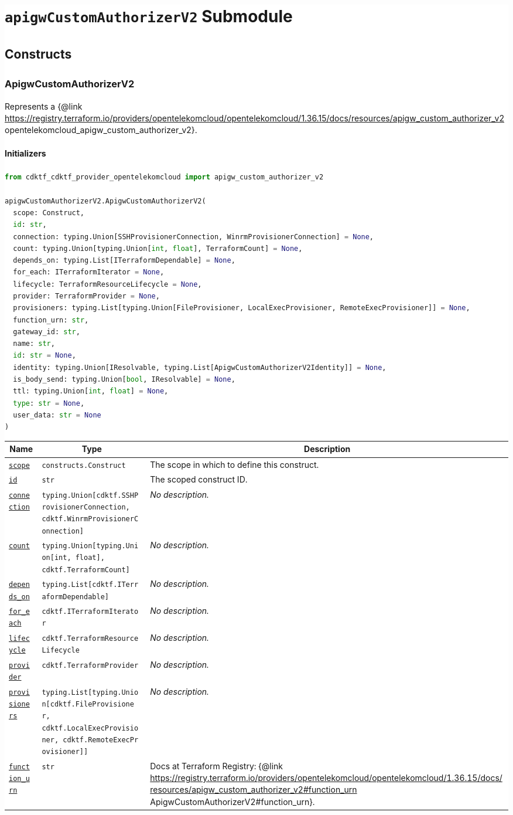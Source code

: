 # `apigwCustomAuthorizerV2` Submodule <a name="`apigwCustomAuthorizerV2` Submodule" id="@cdktf/provider-opentelekomcloud.apigwCustomAuthorizerV2"></a>

## Constructs <a name="Constructs" id="Constructs"></a>

### ApigwCustomAuthorizerV2 <a name="ApigwCustomAuthorizerV2" id="@cdktf/provider-opentelekomcloud.apigwCustomAuthorizerV2.ApigwCustomAuthorizerV2"></a>

Represents a {@link https://registry.terraform.io/providers/opentelekomcloud/opentelekomcloud/1.36.15/docs/resources/apigw_custom_authorizer_v2 opentelekomcloud_apigw_custom_authorizer_v2}.

#### Initializers <a name="Initializers" id="@cdktf/provider-opentelekomcloud.apigwCustomAuthorizerV2.ApigwCustomAuthorizerV2.Initializer"></a>

```python
from cdktf_cdktf_provider_opentelekomcloud import apigw_custom_authorizer_v2

apigwCustomAuthorizerV2.ApigwCustomAuthorizerV2(
  scope: Construct,
  id: str,
  connection: typing.Union[SSHProvisionerConnection, WinrmProvisionerConnection] = None,
  count: typing.Union[typing.Union[int, float], TerraformCount] = None,
  depends_on: typing.List[ITerraformDependable] = None,
  for_each: ITerraformIterator = None,
  lifecycle: TerraformResourceLifecycle = None,
  provider: TerraformProvider = None,
  provisioners: typing.List[typing.Union[FileProvisioner, LocalExecProvisioner, RemoteExecProvisioner]] = None,
  function_urn: str,
  gateway_id: str,
  name: str,
  id: str = None,
  identity: typing.Union[IResolvable, typing.List[ApigwCustomAuthorizerV2Identity]] = None,
  is_body_send: typing.Union[bool, IResolvable] = None,
  ttl: typing.Union[int, float] = None,
  type: str = None,
  user_data: str = None
)
```

| **Name** | **Type** | **Description** |
| --- | --- | --- |
| <code><a href="#@cdktf/provider-opentelekomcloud.apigwCustomAuthorizerV2.ApigwCustomAuthorizerV2.Initializer.parameter.scope">scope</a></code> | <code>constructs.Construct</code> | The scope in which to define this construct. |
| <code><a href="#@cdktf/provider-opentelekomcloud.apigwCustomAuthorizerV2.ApigwCustomAuthorizerV2.Initializer.parameter.id">id</a></code> | <code>str</code> | The scoped construct ID. |
| <code><a href="#@cdktf/provider-opentelekomcloud.apigwCustomAuthorizerV2.ApigwCustomAuthorizerV2.Initializer.parameter.connection">connection</a></code> | <code>typing.Union[cdktf.SSHProvisionerConnection, cdktf.WinrmProvisionerConnection]</code> | *No description.* |
| <code><a href="#@cdktf/provider-opentelekomcloud.apigwCustomAuthorizerV2.ApigwCustomAuthorizerV2.Initializer.parameter.count">count</a></code> | <code>typing.Union[typing.Union[int, float], cdktf.TerraformCount]</code> | *No description.* |
| <code><a href="#@cdktf/provider-opentelekomcloud.apigwCustomAuthorizerV2.ApigwCustomAuthorizerV2.Initializer.parameter.dependsOn">depends_on</a></code> | <code>typing.List[cdktf.ITerraformDependable]</code> | *No description.* |
| <code><a href="#@cdktf/provider-opentelekomcloud.apigwCustomAuthorizerV2.ApigwCustomAuthorizerV2.Initializer.parameter.forEach">for_each</a></code> | <code>cdktf.ITerraformIterator</code> | *No description.* |
| <code><a href="#@cdktf/provider-opentelekomcloud.apigwCustomAuthorizerV2.ApigwCustomAuthorizerV2.Initializer.parameter.lifecycle">lifecycle</a></code> | <code>cdktf.TerraformResourceLifecycle</code> | *No description.* |
| <code><a href="#@cdktf/provider-opentelekomcloud.apigwCustomAuthorizerV2.ApigwCustomAuthorizerV2.Initializer.parameter.provider">provider</a></code> | <code>cdktf.TerraformProvider</code> | *No description.* |
| <code><a href="#@cdktf/provider-opentelekomcloud.apigwCustomAuthorizerV2.ApigwCustomAuthorizerV2.Initializer.parameter.provisioners">provisioners</a></code> | <code>typing.List[typing.Union[cdktf.FileProvisioner, cdktf.LocalExecProvisioner, cdktf.RemoteExecProvisioner]]</code> | *No description.* |
| <code><a href="#@cdktf/provider-opentelekomcloud.apigwCustomAuthorizerV2.ApigwCustomAuthorizerV2.Initializer.parameter.functionUrn">function_urn</a></code> | <code>str</code> | Docs at Terraform Registry: {@link https://registry.terraform.io/providers/opentelekomcloud/opentelekomcloud/1.36.15/docs/resources/apigw_custom_authorizer_v2#function_urn ApigwCustomAuthorizerV2#function_urn}. |